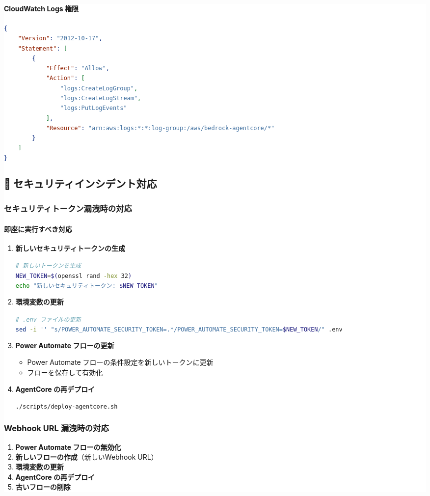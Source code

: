 #### CloudWatch Logs 権限
```json
{
    "Version": "2012-10-17",
    "Statement": [
        {
            "Effect": "Allow",
            "Action": [
                "logs:CreateLogGroup",
                "logs:CreateLogStream",
                "logs:PutLogEvents"
            ],
            "Resource": "arn:aws:logs:*:*:log-group:/aws/bedrock-agentcore/*"
        }
    ]
}
```

## 🚨 セキュリティインシデント対応

### セキュリティトークン漏洩時の対応

#### 即座に実行すべき対応

1. **新しいセキュリティトークンの生成**
   ```bash
   # 新しいトークンを生成
   NEW_TOKEN=$(openssl rand -hex 32)
   echo "新しいセキュリティトークン: $NEW_TOKEN"
   ```

2. **環境変数の更新**
   ```bash
   # .env ファイルの更新
   sed -i '' "s/POWER_AUTOMATE_SECURITY_TOKEN=.*/POWER_AUTOMATE_SECURITY_TOKEN=$NEW_TOKEN/" .env
   ```

3. **Power Automate フローの更新**
   - Power Automate フローの条件設定を新しいトークンに更新
   - フローを保存して有効化

4. **AgentCore の再デプロイ**
   ```bash
   ./scripts/deploy-agentcore.sh
   ```

### Webhook URL 漏洩時の対応

1. **Power Automate フローの無効化**
2. **新しいフローの作成**（新しいWebhook URL）
3. **環境変数の更新**
4. **AgentCore の再デプロイ**
5. **古いフローの削除**
